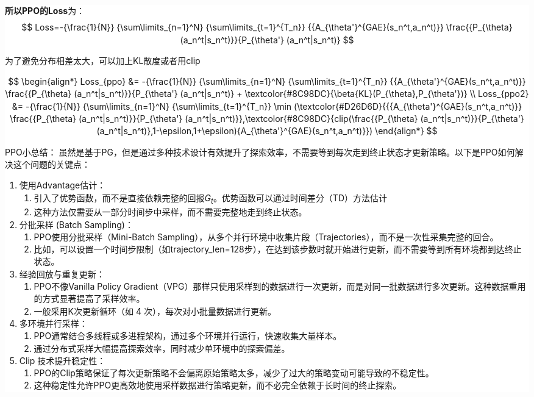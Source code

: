 **所以PPO的Loss**为：
$$
Loss=-{\frac{1}{N}} {\sum\limits_{n=1}^N} {\sum\limits_{t=1}^{T_n}} {{A_{\theta'}^{GAE}(s_n^t,a_n^t)}} \frac{{P_{\theta} (a_n^t|s_n^t)}}{P_{\theta'} (a_n^t|s_n^t)}
$$


为了避免分布相差太大，可以加上KL散度或者用clip

$$
\begin{align*}
Loss_{ppo} &= -{\frac{1}{N}} {\sum\limits_{n=1}^N} {\sum\limits_{t=1}^{T_n}} {{A_{\theta'}^{GAE}(s_n^t,a_n^t)}} \frac{{P_{\theta} (a_n^t|s_n^t)}}{P_{\theta'} (a_n^t|s_n^t)} + \textcolor{#8C98DC}{\beta{KL}(P_{\theta},P_{\theta'})} \\
Loss_{ppo2} &= -{\frac{1}{N}} {\sum\limits_{n=1}^N} {\sum\limits_{t=1}^{T_n}} \min (\textcolor{#D26D6D}{{{A_{\theta'}^{GAE}(s_n^t,a_n^t)}} \frac{{P_{\theta} (a_n^t|s_n^t)}}{P_{\theta'} (a_n^t|s_n^t)}},\textcolor{#8C98DC}{clip(\frac{{P_{\theta} (a_n^t|s_n^t)}}{P_{\theta'} (a_n^t|s_n^t)},1-\epsilon,1+\epsilon){A_{\theta'}^{GAE}(s_n^t,a_n^t)}})
\end{align*}
$$


PPO小总结：
虽然是基于PG，但是通过多种技术设计有效提升了探索效率，不需要等到每次走到终止状态才更新策略。以下是PPO如何解决这个问题的关键点：
1. 使用Advantage估计：
   1. 引入了优势函数，而不是直接依赖完整的回报$G_t$。优势函数可以通过时间差分（TD）方法估计
   2. 这种方法仅需要从一部分时间步中采样，而不需要完整地走到终止状态。
2. 分批采样 (Batch Sampling)：
   1. PPO使用分批采样（Mini-Batch Sampling），从多个并行环境中收集片段（Trajectories），而不是一次性采集完整的回合。
   2. 比如，可以设置一个时间步限制（如trajectory_len=128步），在达到该步数时就开始进行更新，而不需要等到所有环境都到达终止状态。
3. 经验回放与重复更新：
   1. PPO不像Vanilla Policy Gradient（VPG）那样只使用采样到的数据进行一次更新，而是对同一批数据进行多次更新。这种数据重用的方式显著提高了采样效率。
   2. 一般采用K次更新循环（如 4 次），每次对小批量数据进行更新。
4. 多环境并行采样：
   1. PPO通常结合多线程或多进程架构，通过多个环境并行运行，快速收集大量样本。
   2. 通过分布式采样大幅提高探索效率，同时减少单环境中的探索偏差。
5. Clip 技术提升稳定性：
   1. PPO的Clip策略保证了每次更新策略不会偏离原始策略太多，减少了过大的策略变动可能导致的不稳定性。
   2. 这种稳定性允许PPO更高效地使用采样数据进行策略更新，而不必完全依赖于长时间的终止探索。



[^1]: 余超,刘宗凯,胡超豪,等.非完美信息博弈综述:对抗求解方法与对比分析[J].计算机学报,2024,47(09):2211-2246.
[^2]: [https://www.everlovegames.cn/article/slaythespire](https://www.everlovegames.cn/article/slaythespire)
[^3]: [https://zhuanlan.zhihu.com/p/639686443](https://zhuanlan.zhihu.com/p/639686443)
[^4]: [https://zhuanlan.zhihu.com/p/325865136](https://zhuanlan.zhihu.com/p/325865136)
[^5]: [https://chatgpt.com/](https://chatgpt.com/)
[^6]: [https://www.cnblogs.com/pinard/p/10609228.html](https://www.cnblogs.com/pinard/p/10609228.html)
[^7]: [https://blog.csdn.net/caozixuan98724/article/details/103213795](https://blog.csdn.net/caozixuan98724/article/details/103213795)
[^8]: [囚徒困境](https://www.zhihu.com/tardis/zm/art/411598508)（非常有意思）
[^9]: [https://zhuanlan.zhihu.com/p/422005082](https://zhuanlan.zhihu.com/p/422005082)
[^10]: Silver D, Schrittwieser J, Simonyan K, et al. Mastering the game of go without human knowledge[J]. nature, 2017, 550(7676): 354-359.
[^11]: Vinyals O, Babuschkin I, Czarnecki W M, et al. Grandmaster level in StarCraft II using multi-agent reinforcement learning[J]. nature, 2019, 575(7782): 350-354.
[^12]: [https://www.youtube.com/watch?v=ARzK4XSH2Qc](https://www.youtube.com/watch?v=ARzK4XSH2Qc)
[^13]: [PG、PPO](https://www.bilibili.com/video/BV1iz421h7gb)